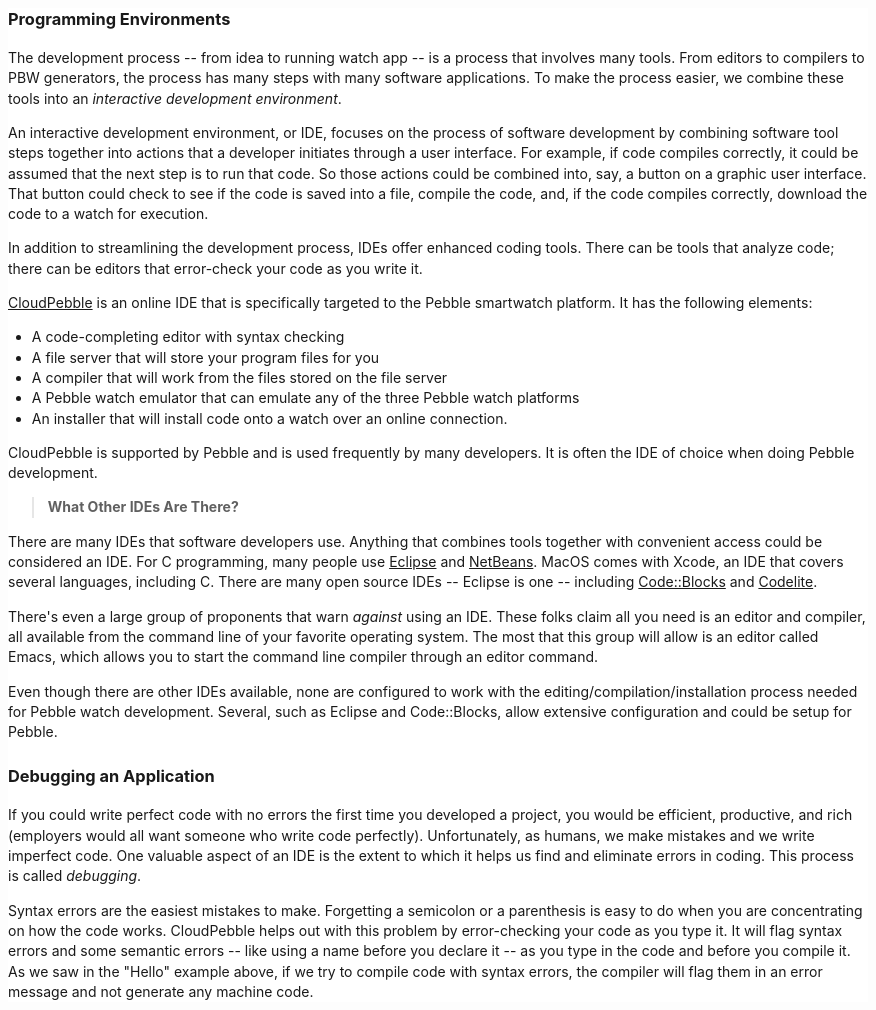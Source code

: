 ### Programming Environments ###

The development process -- from idea to running watch app -- is a process that involves many tools.  From editors to compilers to PBW generators, the process has many steps with many software applications.  To make the process easier, we combine these tools into an *interactive development environment*.  

An interactive development environment, or IDE, focuses on the process of software development by combining software tool steps together into actions that a developer initiates through a user interface.  For example, if code compiles correctly, it could be assumed that the next step is to run that code.  So those actions could be combined into, say, a button on a graphic user interface.  That button could check to see if the code is saved into a file, compile the code, and, if the code compiles correctly, download the code to a watch for execution.  

In addition to streamlining the development process, IDEs offer enhanced coding tools.  There can be tools that analyze code; there can be editors that error-check your code as you write it. 

[CloudPebble](http://cloudpebble.net) is an online IDE that is specifically targeted to the Pebble smartwatch platform.  It has the following elements:
* A code-completing editor with syntax checking
* A file server that will store your program files for you
* A compiler that will work from the files stored on the file server
* A Pebble watch emulator that can emulate any of the three Pebble watch platforms
* An installer that will install code onto a watch over an online connection.

CloudPebble is supported by Pebble and is used frequently by many developers.  It is often the IDE of choice when doing Pebble development.

> **What Other IDEs Are There?**
> 
There are many IDEs that software developers use.  Anything that combines tools together with convenient access could be considered an IDE.  For C programming, many people use [Eclipse](http://eclipse.org) and [NetBeans](https://netbeans.org/features/cpp/). MacOS comes with Xcode, an IDE that covers several languages, including C. There are many open source IDEs -- Eclipse is one -- including [Code::Blocks](http://www.codeblocks.org/) and [Codelite](http://codelite.org/).  
>
There's even a large group of proponents that warn *against* using an IDE.  These folks claim all you need is an editor and compiler, all available from the command line of your favorite operating system.  The most that this group will allow is an editor called Emacs, which allows you to start the command line compiler through an editor command.  
>
Even though there are other IDEs available, none are configured to work with the editing/compilation/installation process needed for Pebble watch development.  Several, such as Eclipse and Code::Blocks, allow extensive configuration and could be setup for Pebble.

### Debugging an Application ###

If you could write perfect code with no errors the first time you developed a project, you would be efficient, productive, and rich (employers would all want someone who write code perfectly).  Unfortunately, as humans, we make mistakes and we write imperfect code.  One valuable aspect of an IDE is the extent to which it helps us find and eliminate errors in coding.  This process is called *debugging*.

Syntax errors are the easiest mistakes to make.  Forgetting a semicolon or a parenthesis is easy to do when you are concentrating on how the code works.  CloudPebble helps out with this problem by error-checking your code as you type it.  It will flag syntax errors and some semantic errors -- like using a name before you declare it -- as you type in the code and before you compile it.  As we saw in the "Hello" example above, if we try to compile code with syntax errors, the compiler will flag them in an error message and not generate any machine code.  
